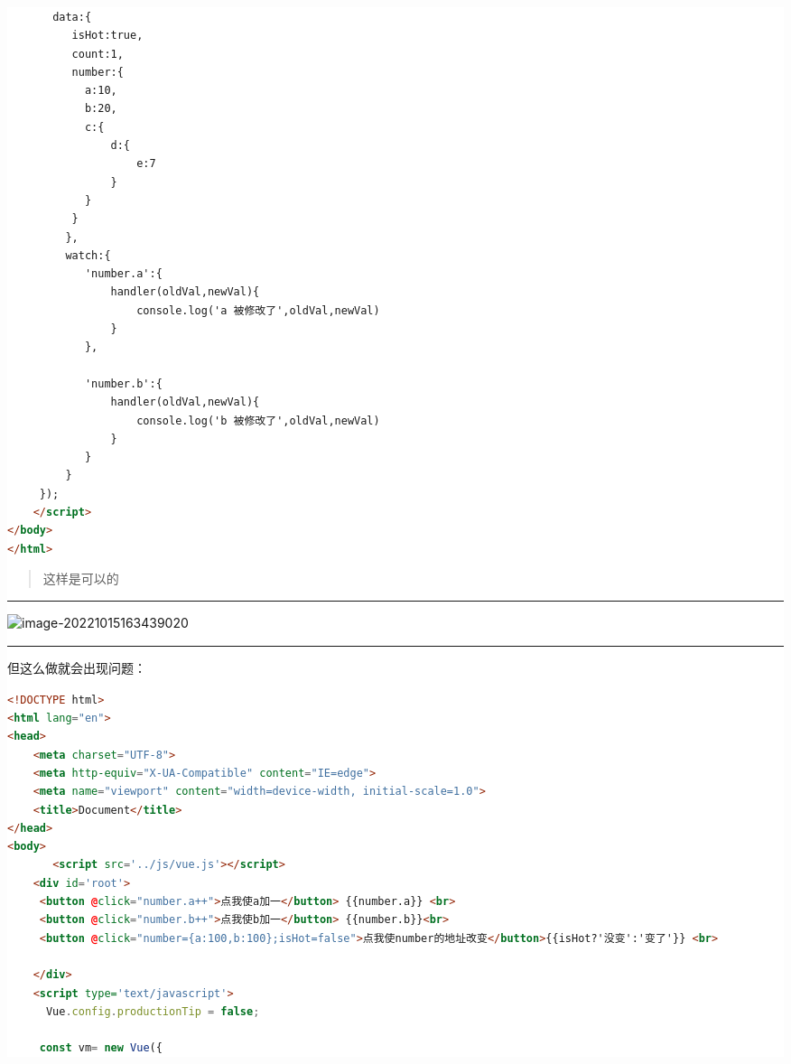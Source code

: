 ~~~html
       data:{
          isHot:true,
          count:1,
          number:{
            a:10,
            b:20,
            c:{
                d:{
                    e:7
                }
            }
          }
         },
         watch:{
            'number.a':{
                handler(oldVal,newVal){
                    console.log('a 被修改了',oldVal,newVal)
                }
            },

            'number.b':{
                handler(oldVal,newVal){
                    console.log('b 被修改了',oldVal,newVal)
                }
            }
         }
     });
    </script>
</body>
</html>
~~~

> 这样是可以的

---

![image-20221015163439020](https://cdn.jsdelivr.net/gh/fgcy-333/gitnote-images/2022/8/27202210151634321.png)

---



但这么做就会出现问题：

~~~html
<!DOCTYPE html>
<html lang="en">
<head>
    <meta charset="UTF-8">
    <meta http-equiv="X-UA-Compatible" content="IE=edge">
    <meta name="viewport" content="width=device-width, initial-scale=1.0">
    <title>Document</title>
</head>
<body>
       <script src='../js/vue.js'></script>
    <div id='root'>
     <button @click="number.a++">点我使a加一</button> {{number.a}} <br>
     <button @click="number.b++">点我使b加一</button> {{number.b}}<br>
     <button @click="number={a:100,b:100};isHot=false">点我使number的地址改变</button>{{isHot?'没变':'变了'}} <br>
        
    </div>
    <script type='text/javascript'>
      Vue.config.productionTip = false;

     const vm= new Vue({
~~~